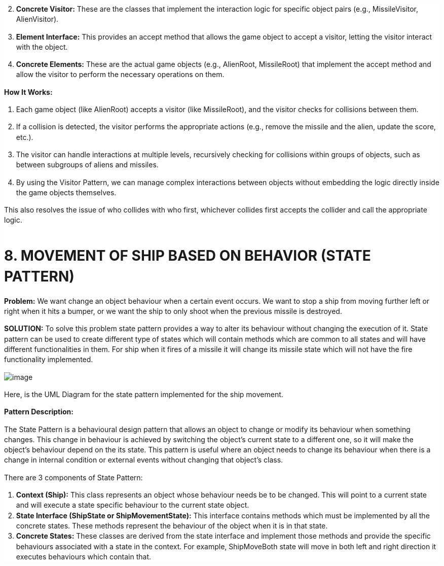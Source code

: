 2. **Concrete Visitor:** These are the classes that implement the interaction logic for specific object pairs (e.g., MissileVisitor, AlienVisitor).

3. **Element Interface:** This provides an accept method that allows the game object to accept a visitor, letting the visitor interact with the object.

4. **Concrete Elements:** These are the actual game objects (e.g., AlienRoot, MissileRoot) that implement the accept method and allow the visitor to perform the necessary operations on them.

**How It Works:**

1. Each game object (like AlienRoot) accepts a visitor (like MissileRoot), and the visitor checks for collisions between them.

2. If a collision is detected, the visitor performs the appropriate actions (e.g., remove the missile and the alien, update the score, etc.).

3. The visitor can handle interactions at multiple levels, recursively checking for collisions within groups of objects, such as between subgroups of aliens and missiles.

4. By using the Visitor Pattern, we can manage complex interactions between objects without embedding the logic directly inside the game objects themselves.

This also resolves the issue of who collides with who first, whichever collides first accepts the collider and call the appropriate logic.


# 8. MOVEMENT OF SHIP BASED ON BEHAVIOR (STATE PATTERN)

**Problem:** We want change an object behaviour when a certain event occurs. We want to stop a ship from moving further left or right when it hits a bumper, or we want the ship to only shoot when the previous missile is destroyed.

**SOLUTION:** To solve this problem state pattern provides a way to alter its behaviour without changing the execution of it. State pattern can be used to create different type of states which will contain methods which are common to all states and will have different functionalities in them. For ship when it fires of a missile it will change its missile state which will not have the fire functionality implemented.

![image](https://github.com/user-attachments/assets/6416b0c9-f387-47d0-87a4-c631849de1d7)

Here, is the UML Diagram for the state pattern implemented for the ship movement.

**Pattern Description:**

The State Pattern is a behavioural design pattern that allows an object to change or modify its behaviour when something changes. This change in behaviour is achieved by switching the object’s current state to a different one, so it will make the object’s behaviour depend on the its state. This pattern is useful where an object needs to change its behaviour when there is a change in internal condition or external events without changing that object’s class.

There are 3 components of State Pattern:
1. **Context (Ship):** This class represents an object whose behaviour needs be to be changed. This will point to a current state and will execute a state specific behaviour to the current state object.
2. **State Interface (ShipState or ShipMovementState):** This interface contains methods which must be implemented by all the concrete states. These methods represent the behaviour of the object when it is in that state.
3. **Concrete States:** These classes are derived from the state interface and implement those methods and provide the specific behaviours associated with a state in the context. For example, ShipMoveBoth state will move in both left and right direction it executes behaviours which contain that.
